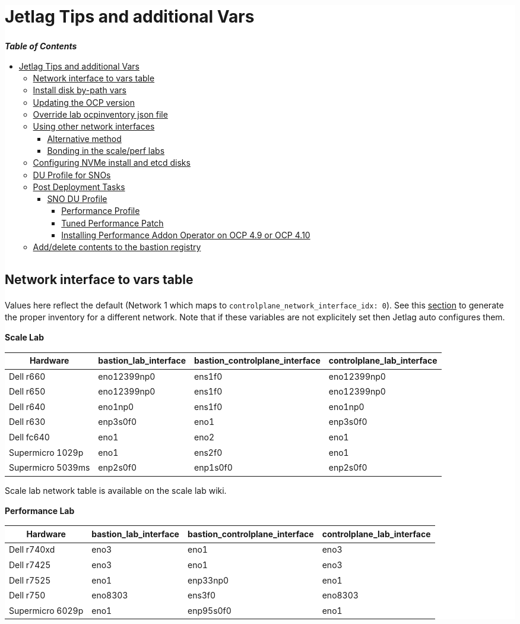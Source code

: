 # Jetlag Tips and additional Vars

_**Table of Contents**_

- [Jetlag Tips and additional Vars](#jetlag-tips-and-additional-vars)
  - [Network interface to vars table](#network-interface-to-vars-table)
  - [Install disk by-path vars](#install-disk-by-path-vars)
  - [Updating the OCP version](#updating-the-ocp-version)
  - [Override lab ocpinventory json file](#override-lab-ocpinventory-json-file)
  - [Using other network interfaces](#using-other-network-interfaces)
    - [Alternative method](#alternative-method)
    - [Bonding in the scale/perf labs](#bonding-in-the-scaleperf-labs)
  - [Configuring NVMe install and etcd disks](#configuring-nvme-install-and-etcd-disks)
  - [DU Profile for SNOs](#du-profile-for-snos)
  - [Post Deployment Tasks](#post-deployment-tasks)
    - [SNO DU Profile](#sno-du-profile)
      - [Performance Profile](#performance-profile)
      - [Tuned Performance Patch](#tuned-performance-patch)
      - [Installing Performance Addon Operator on OCP 4.9 or OCP 4.10](#installing-performance-addon-operator-on-ocp-49-or-ocp-410)
  - [Add/delete contents to the bastion registry](#adddelete-contents-to-the-bastion-registry)



## Network interface to vars table

Values here reflect the default (Network 1 which maps to `controlplane_network_interface_idx: 0`). See this [section](#using-other-network-interfaces) to generate the proper inventory for a different network.
Note that if these variables are not explicitely set then Jetlag auto configures them.

**Scale Lab**

| Hardware          | bastion_lab_interface | bastion_controlplane_interface | controlplane_lab_interface |
| ----------------- | --------------------- | ------------------------------ | -------------------------- |
| Dell r660         | eno12399np0           | ens1f0                         | eno12399np0                |
| Dell r650         | eno12399np0           | ens1f0                         | eno12399np0                |
| Dell r640         | eno1np0               | ens1f0                         | eno1np0                    |
| Dell r630         | enp3s0f0              | eno1                           | enp3s0f0                   |
| Dell fc640        | eno1                  | eno2                           | eno1                       |
| Supermicro 1029p  | eno1                  | ens2f0                         | eno1                       |
| Supermicro 5039ms | enp2s0f0              | enp1s0f0                       | enp2s0f0                   |

Scale lab network table is available on the scale lab wiki.

**Performance Lab**

| Hardware         | bastion_lab_interface | bastion_controlplane_interface | controlplane_lab_interface |
| ---------------- | --------------------- | ------------------------------ | -------------------------- |
| Dell r740xd      | eno3                  | eno1                           | eno3                       |
| Dell r7425       | eno3                  | eno1                           | eno3                       |
| Dell r7525       | eno1                  | enp33np0                       | eno1                       |
| Dell r750        | eno8303               | ens3f0                         | eno8303                    |
| Supermicro 6029p | eno1                  | enp95s0f0                      | eno1                       |
